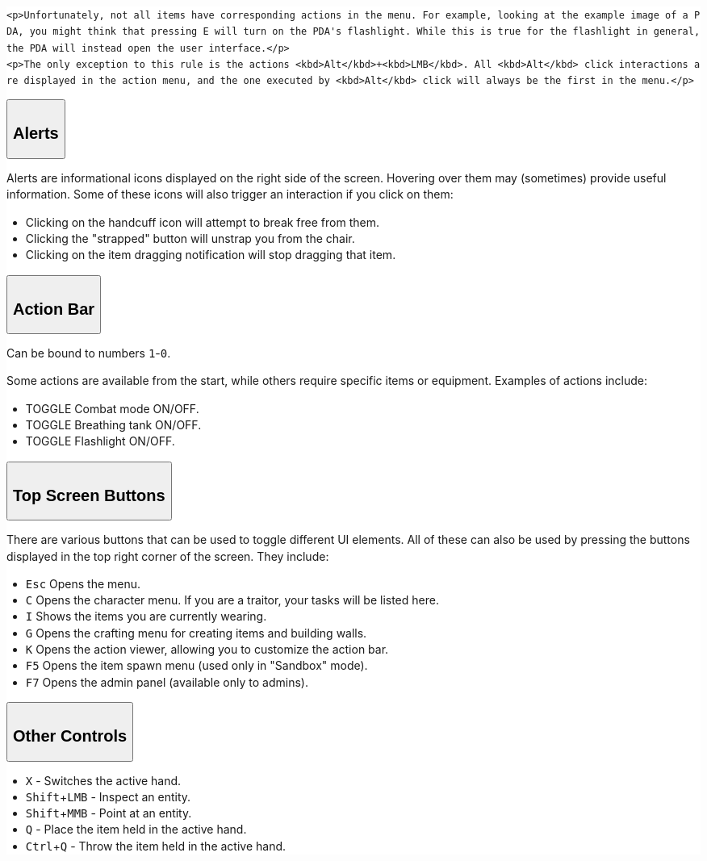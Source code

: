     <p>Unfortunately, not all items have corresponding actions in the menu. For example, looking at the example image of a PDA, you might think that pressing E will turn on the PDA's flashlight. While this is true for the flashlight in general, the PDA will instead open the user interface.</p>
    <p>The only exception to this rule is the actions <kbd>Alt</kbd>+<kbd>LMB</kbd>. All <kbd>Alt</kbd> click interactions are displayed in the action menu, and the one executed by <kbd>Alt</kbd> click will always be the first in the menu.</p>
</div>
<button type="button" class="collapsible">
    <h2 id="alerts" class="toc-header"><a class="toc-anchor" href="#alerts"></a> Alerts</h2>
</button>
<div class="content">
    <p>Alerts are informational icons displayed on the right side of the screen. Hovering over them may (sometimes) provide useful information. Some of these icons will also trigger an interaction if you click on them:</p>
    <ul>
        <li>Clicking on the handcuff icon will attempt to break free from them.</li>
        <li>Clicking the "strapped" button will unstrap you from the chair.</li>
        <li>Clicking on the item dragging notification will stop dragging that item.</li>
    </ul>
</div>
<button type="button" class="collapsible">
    <h2 id="action-bar" class="toc-header"><a class="toc-anchor" href="#action-bar"></a> Action Bar</h2>
</button>
<div class="content">
    <p>Can be bound to numbers <kbd>1</kbd>-<kbd>0</kbd>.</p>
    <p>Some actions are available from the start, while others require specific items or equipment. Examples of actions include:</p>
    <ul>
        <li>TOGGLE Combat mode ON/OFF.</li>
        <li>TOGGLE Breathing tank ON/OFF.</li>
        <li>TOGGLE Flashlight ON/OFF.</li>
    </ul>
</div>
<button type="button" class="collapsible">
    <h2 id="top-screen-buttons" class="toc-header"><a class="toc-anchor" href="#top-screen-buttons"></a> Top Screen Buttons</h2>
</button>
<div class="content">
    <p>There are various buttons that can be used to toggle different UI elements. All of these can also be used by pressing the buttons displayed in the top right corner of the screen. They include:</p>
    <ul>
        <li><kbd>Esc</kbd> Opens the menu.</li>
        <li><kbd>C</kbd> Opens the character menu. If you are a traitor, your tasks will be listed here.</li>
        <li><kbd>I</kbd> Shows the items you are currently wearing.</li>
        <li><kbd>G</kbd> Opens the crafting menu for creating items and building walls.</li>
        <li><kbd>K</kbd> Opens the action viewer, allowing you to customize the action bar.</li>
        <li><kbd>F5</kbd> Opens the item spawn menu (used only in "Sandbox" mode).</li>
        <li><kbd>F7</kbd> Opens the admin panel (available only to admins).</li>
    </ul>
</div>
<button type="button" class="collapsible">
    <h2 id="other-controls" class="toc-header"><a class="toc-anchor" href="#other-controls"></a> Other Controls</h2>
</button>
<div class="content">
    <ul>
        <li><kbd>X</kbd> - Switches the active hand.</li>
        <li><kbd>Shift</kbd>+<kbd>LMB</kbd> - Inspect an entity.</li>
        <li><kbd>Shift</kbd>+<kbd>MMB</kbd> - Point at an entity.</li>
        <li><kbd>Q</kbd> - Place the item held in the active hand.</li>
        <li><kbd>Ctrl</kbd>+<kbd>Q</kbd> - Throw the item held in the active hand.</li>
    </ul>